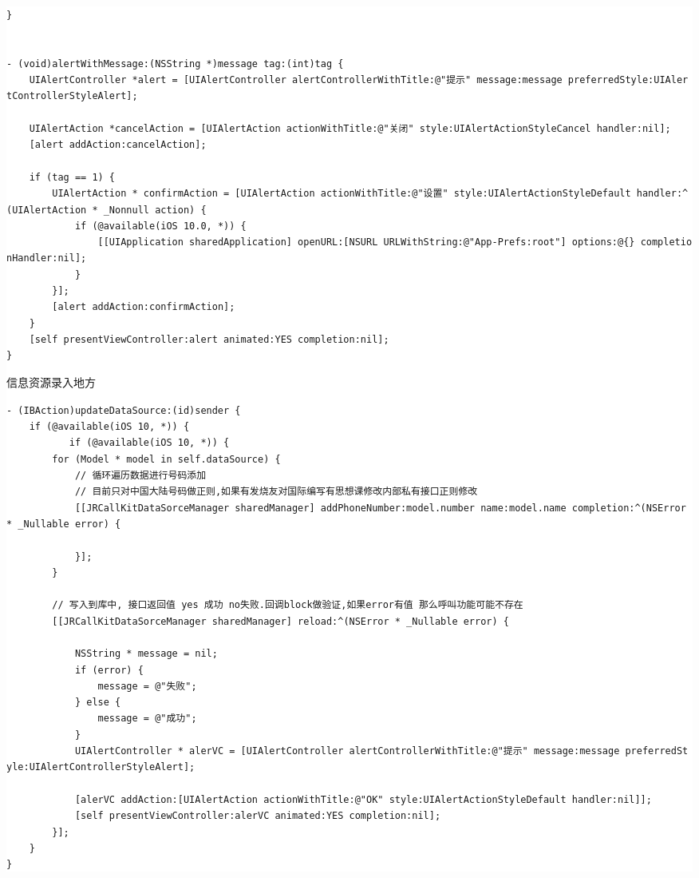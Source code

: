 ```
}


- (void)alertWithMessage:(NSString *)message tag:(int)tag {
    UIAlertController *alert = [UIAlertController alertControllerWithTitle:@"提示" message:message preferredStyle:UIAlertControllerStyleAlert];
    
    UIAlertAction *cancelAction = [UIAlertAction actionWithTitle:@"关闭" style:UIAlertActionStyleCancel handler:nil];
    [alert addAction:cancelAction];
    
    if (tag == 1) {
        UIAlertAction * confirmAction = [UIAlertAction actionWithTitle:@"设置" style:UIAlertActionStyleDefault handler:^(UIAlertAction * _Nonnull action) {
            if (@available(iOS 10.0, *)) {
                [[UIApplication sharedApplication] openURL:[NSURL URLWithString:@"App-Prefs:root"] options:@{} completionHandler:nil];
            }
        }];
        [alert addAction:confirmAction];
    }
    [self presentViewController:alert animated:YES completion:nil];
}
```

信息资源录入地方

```
- (IBAction)updateDataSource:(id)sender {
    if (@available(iOS 10, *)) {
           if (@available(iOS 10, *)) {
        for (Model * model in self.dataSource) {
            // 循环遍历数据进行号码添加
            // 目前只对中国大陆号码做正则,如果有发烧友对国际编写有思想课修改内部私有接口正则修改
            [[JRCallKitDataSorceManager sharedManager] addPhoneNumber:model.number name:model.name completion:^(NSError * _Nullable error) {
                
            }];
        }
        
        // 写入到库中, 接口返回值 yes 成功 no失败.回调block做验证,如果error有值 那么呼叫功能可能不存在
        [[JRCallKitDataSorceManager sharedManager] reload:^(NSError * _Nullable error) {
            
            NSString * message = nil;
            if (error) {
                message = @"失败";
            } else {
                message = @"成功";
            }
            UIAlertController * alerVC = [UIAlertController alertControllerWithTitle:@"提示" message:message preferredStyle:UIAlertControllerStyleAlert];
            
            [alerVC addAction:[UIAlertAction actionWithTitle:@"OK" style:UIAlertActionStyleDefault handler:nil]];
            [self presentViewController:alerVC animated:YES completion:nil];
        }];
    }
}
```
